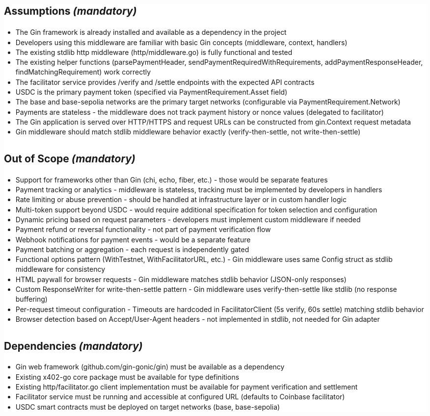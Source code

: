 ## Assumptions *(mandatory)*

- The Gin framework is already installed and available as a dependency in the project
- Developers using this middleware are familiar with basic Gin concepts (middleware, context, handlers)
- The existing stdlib http middleware (http/middleware.go) is fully functional and tested
- The existing helper functions (parsePaymentHeader, sendPaymentRequiredWithRequirements, addPaymentResponseHeader, findMatchingRequirement) work correctly
- The facilitator service provides /verify and /settle endpoints with the expected API contracts
- USDC is the primary payment token (specified via PaymentRequirement.Asset field)
- The base and base-sepolia networks are the primary target networks (configurable via PaymentRequirement.Network)
- Payments are stateless - the middleware does not track payment history or nonce values (delegated to facilitator)
- The Gin application is served over HTTP/HTTPS and request URLs can be constructed from gin.Context request metadata
- Gin middleware should match stdlib middleware behavior exactly (verify-then-settle, not write-then-settle)

## Out of Scope *(mandatory)*

- Support for frameworks other than Gin (chi, echo, fiber, etc.) - those would be separate features
- Payment tracking or analytics - middleware is stateless, tracking must be implemented by developers in handlers
- Rate limiting or abuse prevention - should be handled at infrastructure layer or in custom handler logic
- Multi-token support beyond USDC - would require additional specification for token selection and configuration
- Dynamic pricing based on request parameters - developers must implement custom middleware if needed
- Payment refund or reversal functionality - not part of payment verification flow
- Webhook notifications for payment events - would be a separate feature
- Payment batching or aggregation - each request is independently gated
- Functional options pattern (WithTestnet, WithFacilitatorURL, etc.) - Gin middleware uses same Config struct as stdlib middleware for consistency
- HTML paywall for browser requests - Gin middleware matches stdlib behavior (JSON-only responses)
- Custom ResponseWriter for write-then-settle pattern - Gin middleware uses verify-then-settle like stdlib (no response buffering)
- Per-request timeout configuration - Timeouts are hardcoded in FacilitatorClient (5s verify, 60s settle) matching stdlib behavior
- Browser detection based on Accept/User-Agent headers - not implemented in stdlib, not needed for Gin adapter

## Dependencies *(mandatory)*

- Gin web framework (github.com/gin-gonic/gin) must be available as a dependency
- Existing x402-go core package must be available for type definitions
- Existing http/facilitator.go client implementation must be available for payment verification and settlement
- Facilitator service must be running and accessible at configured URL (defaults to Coinbase facilitator)
- USDC smart contracts must be deployed on target networks (base, base-sepolia)
